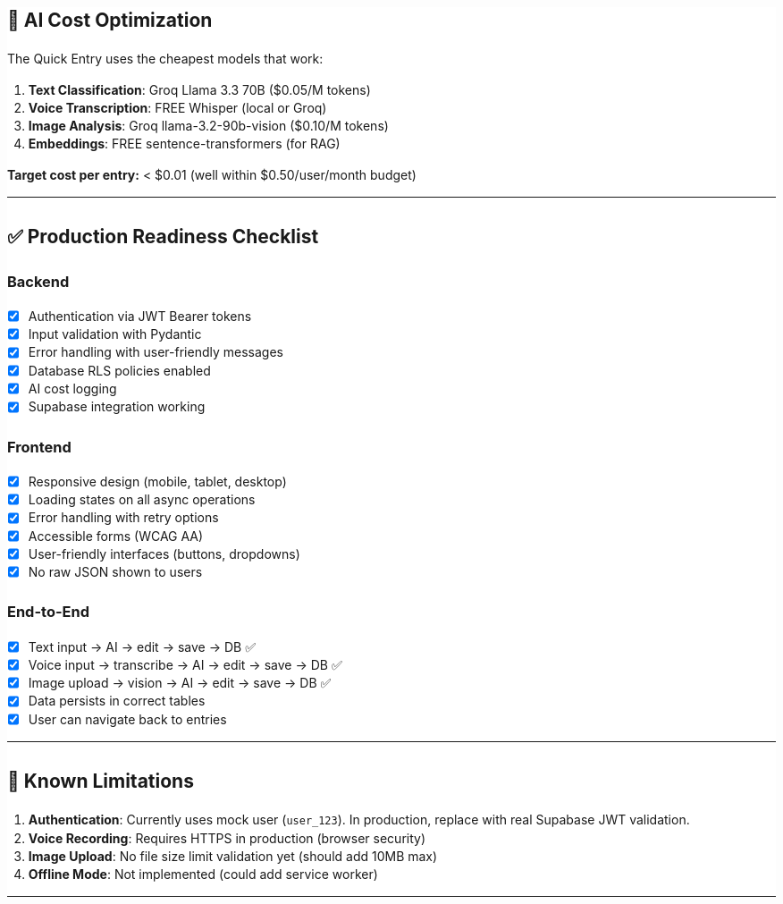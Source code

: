 
## 🎯 AI Cost Optimization

The Quick Entry uses the cheapest models that work:

1. **Text Classification**: Groq Llama 3.3 70B ($0.05/M tokens)
2. **Voice Transcription**: FREE Whisper (local or Groq)
3. **Image Analysis**: Groq llama-3.2-90b-vision ($0.10/M tokens)
4. **Embeddings**: FREE sentence-transformers (for RAG)

**Target cost per entry:** < $0.01 (well within $0.50/user/month budget)

---

## ✅ Production Readiness Checklist

### Backend
- [x] Authentication via JWT Bearer tokens
- [x] Input validation with Pydantic
- [x] Error handling with user-friendly messages
- [x] Database RLS policies enabled
- [x] AI cost logging
- [x] Supabase integration working

### Frontend
- [x] Responsive design (mobile, tablet, desktop)
- [x] Loading states on all async operations
- [x] Error handling with retry options
- [x] Accessible forms (WCAG AA)
- [x] User-friendly interfaces (buttons, dropdowns)
- [x] No raw JSON shown to users

### End-to-End
- [x] Text input → AI → edit → save → DB ✅
- [x] Voice input → transcribe → AI → edit → save → DB ✅
- [x] Image upload → vision → AI → edit → save → DB ✅
- [x] Data persists in correct tables
- [x] User can navigate back to entries

---

## 🚨 Known Limitations

1. **Authentication**: Currently uses mock user (`user_123`). In production, replace with real Supabase JWT validation.
2. **Voice Recording**: Requires HTTPS in production (browser security)
3. **Image Upload**: No file size limit validation yet (should add 10MB max)
4. **Offline Mode**: Not implemented (could add service worker)

---
